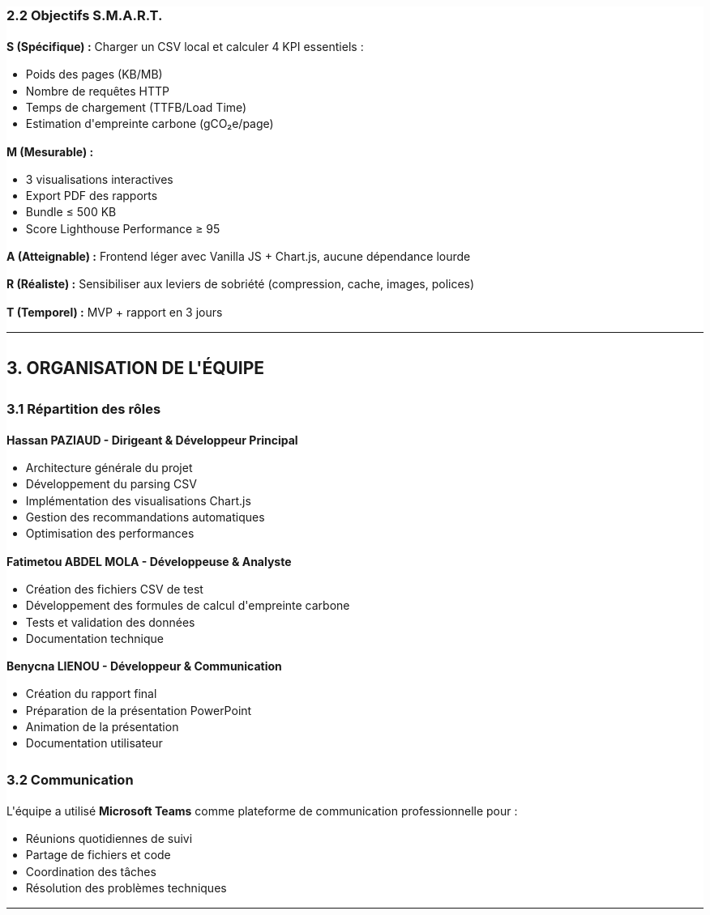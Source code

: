 ### 2.2 Objectifs S.M.A.R.T.

**S (Spécifique) :** Charger un CSV local et calculer 4 KPI essentiels :
- Poids des pages (KB/MB)
- Nombre de requêtes HTTP
- Temps de chargement (TTFB/Load Time)
- Estimation d'empreinte carbone (gCO₂e/page)

**M (Mesurable) :** 
- 3 visualisations interactives
- Export PDF des rapports
- Bundle ≤ 500 KB
- Score Lighthouse Performance ≥ 95

**A (Atteignable) :** Frontend léger avec Vanilla JS + Chart.js, aucune dépendance lourde

**R (Réaliste) :** Sensibiliser aux leviers de sobriété (compression, cache, images, polices)

**T (Temporel) :** MVP + rapport en 3 jours

---

## 3. ORGANISATION DE L'ÉQUIPE

### 3.1 Répartition des rôles

**Hassan PAZIAUD - Dirigeant & Développeur Principal**
- Architecture générale du projet
- Développement du parsing CSV
- Implémentation des visualisations Chart.js
- Gestion des recommandations automatiques
- Optimisation des performances

**Fatimetou ABDEL MOLA - Développeuse & Analyste**
- Création des fichiers CSV de test
- Développement des formules de calcul d'empreinte carbone
- Tests et validation des données
- Documentation technique

**Benycna LIENOU - Développeur & Communication**
- Création du rapport final
- Préparation de la présentation PowerPoint
- Animation de la présentation
- Documentation utilisateur

### 3.2 Communication
L'équipe a utilisé **Microsoft Teams** comme plateforme de communication professionnelle pour :
- Réunions quotidiennes de suivi
- Partage de fichiers et code
- Coordination des tâches
- Résolution des problèmes techniques

---

